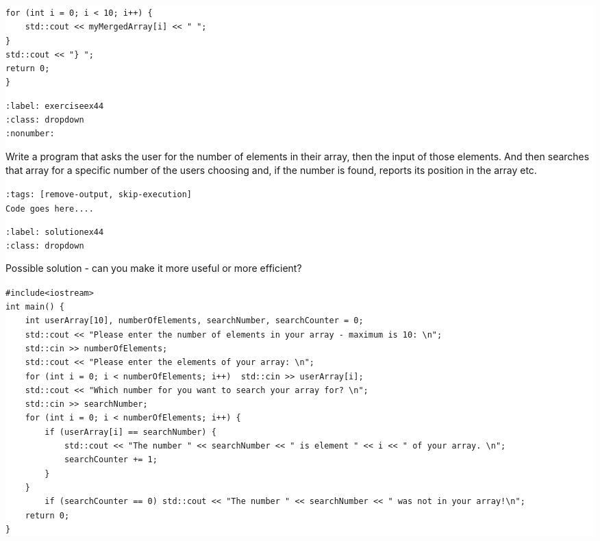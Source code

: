 ```{code-block} c++
for (int i = 0; i < 10; i++) {
    std::cout << myMergedArray[i] << " ";
}
std::cout << "} ";
return 0;
}
```
````{solution-end}
````

````{exercise-start} 3D
:label: exerciseex44
:class: dropdown
:nonumber:
````
Write a program that asks the user for the number of elements in their array, then the input of those elements.
And then searches that array for a specific number of the users choosing and, if the number is found, reports its position in the array etc.
```{code-cell} c++
:tags: [remove-output, skip-execution]
Code goes here....
```
````{exercise-end}
````

````{solution-start} exerciseex44
:label: solutionex44
:class: dropdown
````
Possible solution - can you make it more useful or more efficient?
```{code-block} c++
#include<iostream>
int main() {
    int userArray[10], numberOfElements, searchNumber, searchCounter = 0;
    std::cout << "Please enter the number of elements in your array - maximum is 10: \n";
    std::cin >> numberOfElements;
    std::cout << "Please enter the elements of your array: \n";
    for (int i = 0; i < numberOfElements; i++)  std::cin >> userArray[i];
    std::cout << "Which number for you want to search your array for? \n";
    std::cin >> searchNumber;
    for (int i = 0; i < numberOfElements; i++) {
        if (userArray[i] == searchNumber) {
            std::cout << "The number " << searchNumber << " is element " << i << " of your array. \n";
            searchCounter += 1;
        }
    }
        if (searchCounter == 0) std::cout << "The number " << searchNumber << " was not in your array!\n";
    return 0;
}
```
````{solution-end}
````
